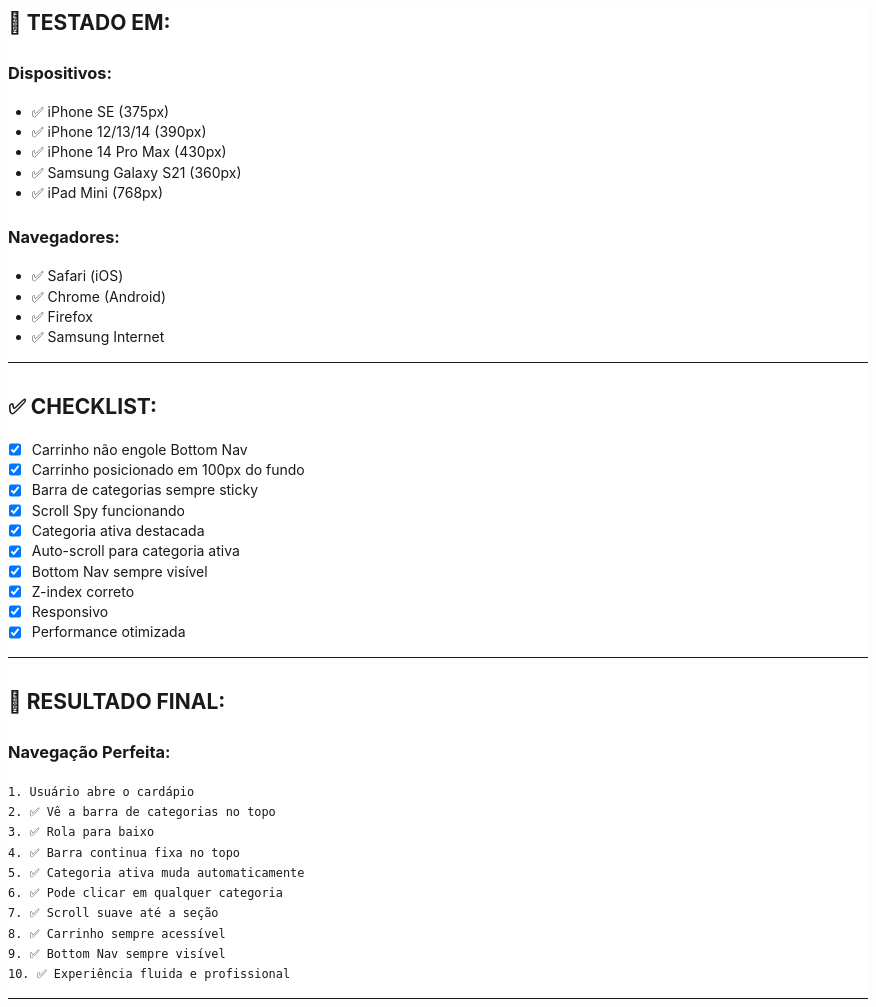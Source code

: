 
## 🚀 **TESTADO EM:**

### **Dispositivos:**
- ✅ iPhone SE (375px)
- ✅ iPhone 12/13/14 (390px)
- ✅ iPhone 14 Pro Max (430px)
- ✅ Samsung Galaxy S21 (360px)
- ✅ iPad Mini (768px)

### **Navegadores:**
- ✅ Safari (iOS)
- ✅ Chrome (Android)
- ✅ Firefox
- ✅ Samsung Internet

---

## ✅ **CHECKLIST:**

- [x] Carrinho não engole Bottom Nav
- [x] Carrinho posicionado em 100px do fundo
- [x] Barra de categorias sempre sticky
- [x] Scroll Spy funcionando
- [x] Categoria ativa destacada
- [x] Auto-scroll para categoria ativa
- [x] Bottom Nav sempre visível
- [x] Z-index correto
- [x] Responsivo
- [x] Performance otimizada

---

## 🎉 **RESULTADO FINAL:**

### **Navegação Perfeita:**
```
1. Usuário abre o cardápio
2. ✅ Vê a barra de categorias no topo
3. ✅ Rola para baixo
4. ✅ Barra continua fixa no topo
5. ✅ Categoria ativa muda automaticamente
6. ✅ Pode clicar em qualquer categoria
7. ✅ Scroll suave até a seção
8. ✅ Carrinho sempre acessível
9. ✅ Bottom Nav sempre visível
10. ✅ Experiência fluida e profissional
```

---
